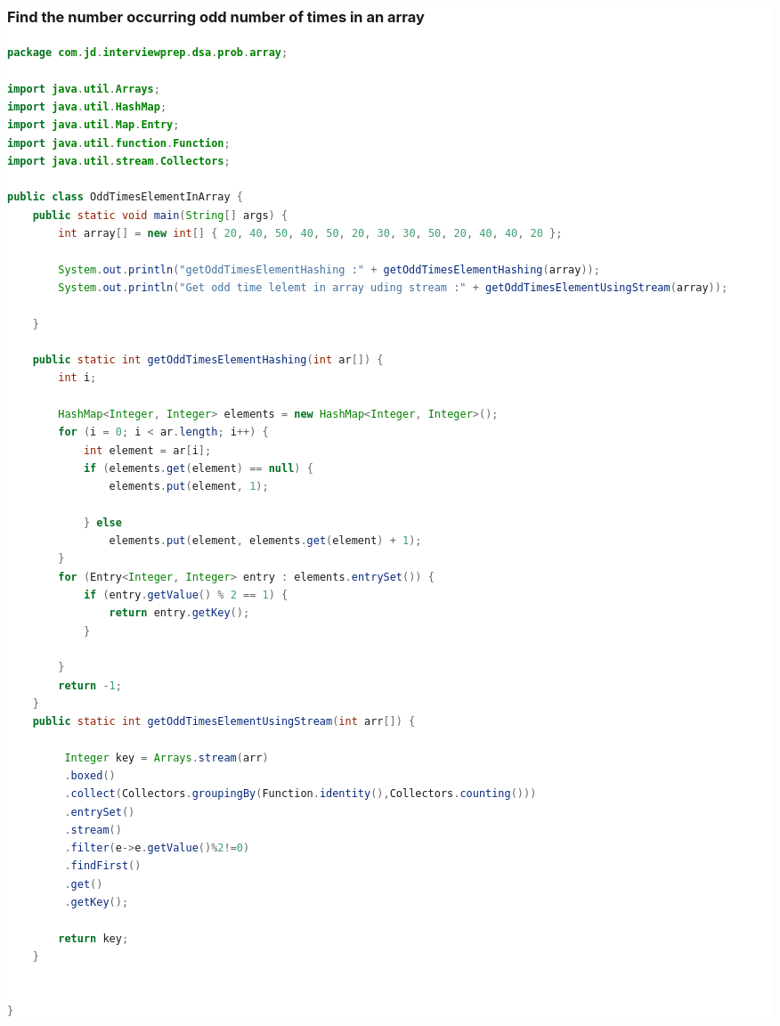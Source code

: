 ```java

```

### Find the number occurring odd number of times in an array

```java
package com.jd.interviewprep.dsa.prob.array;

import java.util.Arrays;
import java.util.HashMap;
import java.util.Map.Entry;
import java.util.function.Function;
import java.util.stream.Collectors;

public class OddTimesElementInArray {
	public static void main(String[] args) {
		int array[] = new int[] { 20, 40, 50, 40, 50, 20, 30, 30, 50, 20, 40, 40, 20 };

		System.out.println("getOddTimesElementHashing :" + getOddTimesElementHashing(array));
		System.out.println("Get odd time lelemt in array uding stream :" + getOddTimesElementUsingStream(array));

	}

	public static int getOddTimesElementHashing(int ar[]) {
		int i;

		HashMap<Integer, Integer> elements = new HashMap<Integer, Integer>();
		for (i = 0; i < ar.length; i++) {
			int element = ar[i];
			if (elements.get(element) == null) {
				elements.put(element, 1);

			} else
				elements.put(element, elements.get(element) + 1);
		}
		for (Entry<Integer, Integer> entry : elements.entrySet()) {
			if (entry.getValue() % 2 == 1) {
				return entry.getKey();
			}

		}
		return -1;
	}
	public static int getOddTimesElementUsingStream(int arr[]) {
		
         Integer key = Arrays.stream(arr)
         .boxed()
         .collect(Collectors.groupingBy(Function.identity(),Collectors.counting()))
         .entrySet()
         .stream()
         .filter(e->e.getValue()%2!=0)
         .findFirst()
         .get()
         .getKey();
	
		return key;
	}
	
	
}

```